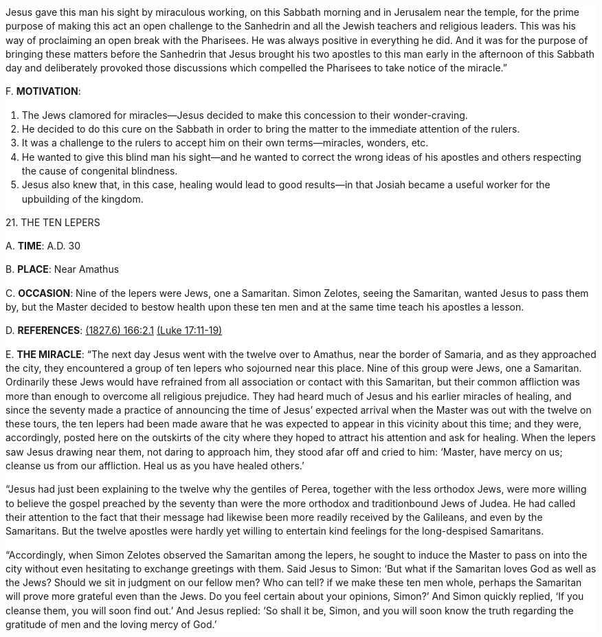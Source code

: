 Jesus gave this man his sight by miraculous working, on this Sabbath morning and in Jerusalem near the temple, for the prime purpose of making this act an open challenge to the Sanhedrin and all the Jewish teachers and religious leaders. This was his way of proclaiming an open break with the Pharisees. He was always positive in everything he did. And it was for the purpose of bringing these matters before the Sanhedrin that Jesus brought his two apostles to this man early in the afternoon of this Sabbath day and deliberately provoked those discussions which compelled the Pharisees to take notice of the miracle.”

F. **MOTIVATION**:

1. The Jews clamored for miracles—Jesus decided to make this concession to their wonder-craving.
2. He decided to do this cure on the Sabbath in order to bring the matter to the immediate attention of the rulers.
3. It was a challenge to the rulers to accept him on their own terms—miracles, wonders, etc.
4. He wanted to give this blind man his sight—and he wanted to correct the wrong ideas of his apostles and others respecting the cause of congenital blindness.
5. Jesus also knew that, in this case, healing would lead to good results—in that Josiah became a useful worker for the upbuilding of the kingdom.

21\. THE TEN LEPERS

A. **TIME**: A.D. 30

B. **PLACE**: Near Amathus

C. **OCCASION**: Nine of the lepers were Jews, one a Samaritan. Simon Zelotes, seeing the Samaritan, wanted Jesus to pass them by, but the Master decided to bestow health upon these ten men and at the same time teach his apostles a lesson.

D. **REFERENCES**: [(1827.6) 166:2.1](https://www.urantia.org/urantia-book-standardized/paper-166-last-visit-northern-perea#U166_2_1) [(Luke 17:11-19)](https://biblehub.com/niv/luke/17-11.htm)

E. **THE MIRACLE**: “The next day Jesus went with the twelve over to Amathus, near the border of Samaria, and as they approached the city, they encountered a group of ten lepers who sojourned near this place. Nine of this group were Jews, one a Samaritan. Ordinarily these Jews would have refrained from all association or contact with this Samaritan, but their common affliction was more than enough to overcome all religious prejudice. They had heard much of Jesus and his earlier miracles of healing, and since the seventy made a practice of announcing the time of Jesus’ expected arrival when the Master was out with the twelve on these tours, the ten lepers had been made aware that he was expected to appear in this vicinity about this time; and they were, accordingly, posted here on the outskirts of the city where they hoped to attract his attention and ask for healing. When the lepers saw Jesus drawing near them, not daring to approach him, they stood afar off and cried to him: ‘Master, have mercy on us; cleanse us from our affliction. Heal us as you have healed others.’

“Jesus had just been explaining to the twelve why the gentiles of Perea, together with the less orthodox Jews, were more willing to believe the gospel preached by the seventy than were the more orthodox and traditionbound Jews of Judea. He had called their attention to the fact that their message had likewise been more readily received by the Galileans, and even by the Samaritans. But the twelve apostles were hardly yet willing to entertain kind feelings for the long-despised Samaritans.

“Accordingly, when Simon Zelotes observed the Samaritan among the lepers, he sought to induce the Master to pass on into the city without even hesitating to exchange greetings with them. Said Jesus to Simon: ‘But what if the Samaritan loves God as well as the Jews? Should we sit in judgment on our fellow men? Who can tell? if we make these ten men whole, perhaps the Samaritan will prove more grateful even than the Jews. Do you feel certain about your opinions, Simon?’ And Simon quickly replied, ‘If you cleanse them, you will soon find out.’ And Jesus replied: ‘So shall it be, Simon, and you will soon know the truth regarding the gratitude of men and the loving mercy of God.’
